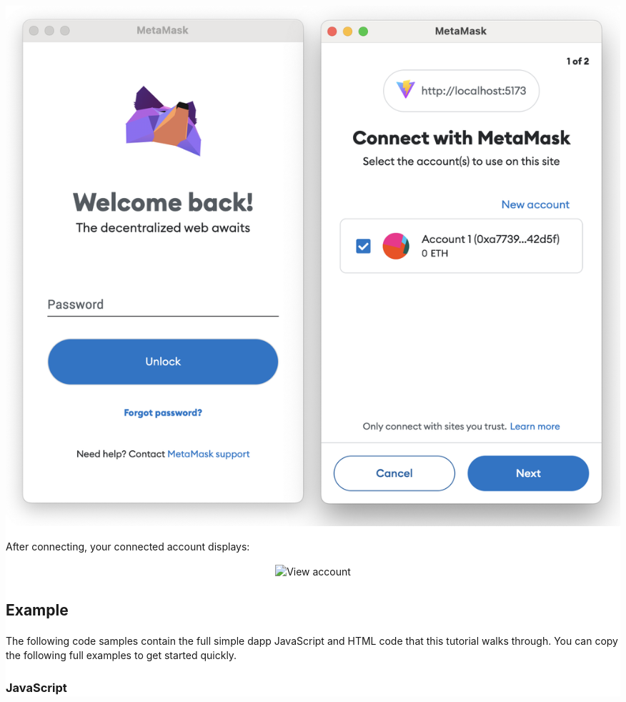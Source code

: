 ![Connect and access dapp](../assets/tutorials/beginner-tutorial/connect.png)

After connecting, your connected account displays:

<p align="center">
<img src={require("../assets/tutorials/beginner-tutorial/account.png").default} alt="View account" style={{border: "1px solid #DCDCDC"}} />
</p>

## Example

The following code samples contain the full simple dapp JavaScript and HTML code that this tutorial walks through.
You can copy the following full examples to get started quickly.

### JavaScript
